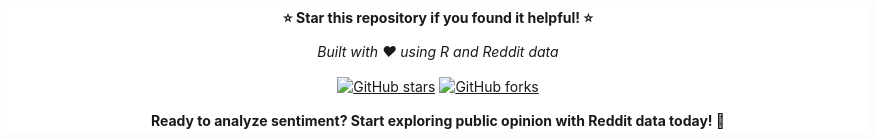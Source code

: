 
<div align="center">

**⭐ Star this repository if you found it helpful! ⭐**

*Built with ❤️ using R and Reddit data*

[![GitHub stars](https://img.shields.io/github/stars/Basanth08/Sentimental_Analysis?style=social)](https://github.com/Basanth08/Sentimental_Analysis)
[![GitHub forks](https://img.shields.io/github/forks/Basanth08/Sentimental_Analysis?style=social)](https://github.com/Basanth08/Sentimental_Analysis)

**Ready to analyze sentiment? Start exploring public opinion with Reddit data today! 🚀**

</div>

